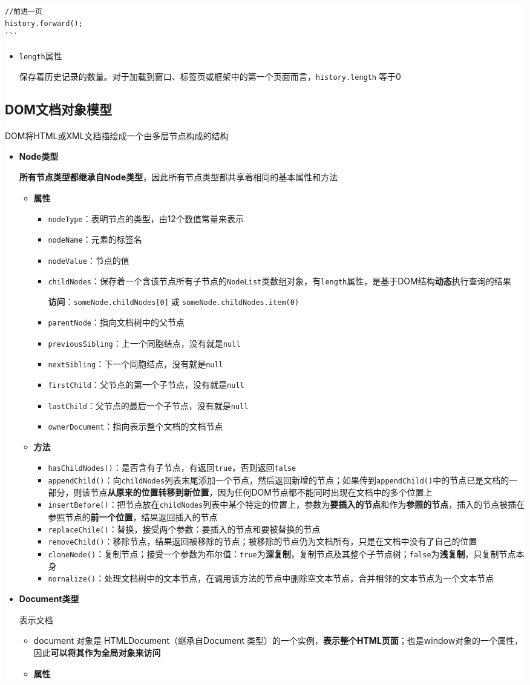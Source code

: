     //前进一页 
    history.forward();
    ```

  - `length`属性

    保存着历史记录的数量。对于加载到窗口、标签页或框架中的第一个页面而言，`history.length` 等于0



## DOM文档对象模型

DOM将HTML或XML文档描绘成一个由多层节点构成的结构

- **Node类型**

  **所有节点类型都继承自Node类型**，因此所有节点类型都共享着相同的基本属性和方法

  - **属性**

    - `nodeType`：表明节点的类型，由12个数值常量来表示

    - `nodeName`：元素的标签名

    - `nodeValue`：节点的值

    - `childNodes`：保存着一个含该节点所有子节点的`NodeList`类数组对象，有`length`属性，是基于DOM结构**动态**执行查询的结果

      **访问**：`someNode.childNodes[0]` 或 `someNode.childNodes.item(0)`

    - `parentNode`：指向文档树中的父节点

    - `previousSibling`：上一个同胞结点，没有就是`null`

    - `nextSibling`：下一个同胞结点，没有就是`null`

    - `firstChild`：父节点的第一个子节点，没有就是`null`

    - `lastChild`：父节点的最后一个子节点，没有就是`null`

    - `ownerDocument`：指向表示整个文档的文档节点

  - **方法**

    - `hasChildNodes()`：是否含有子节点，有返回`true`，否则返回`false`
    - `appendChild()`：向`childNodes`列表末尾添加一个节点，然后返回新增的节点；如果传到`appendChild()`中的节点已是文档的一部分，则该节点**从原来的位置转移到新位置**，因为任何DOM节点都不能同时出现在文档中的多个位置上
    - `insertBefore()`：把节点放在`childNodes`列表中某个特定的位置上，参数为**要插入的节点**和作为**参照的节点**，插入的节点被插在参照节点的**前一个位置**，结果返回插入的节点
    - `replaceChile()`：替换，接受两个参数：要插入的节点和要被替换的节点
    - `removeChild()`：移除节点，结果返回被移除的节点；被移除的节点仍为文档所有，只是在文档中没有了自己的位置
    - `cloneNode()`：复制节点；接受一个参数为布尔值：`true`为**深复制**，复制节点及其整个子节点树；`false`为**浅复制**，只复制节点本身
    - `nornalize()`：处理文档树中的文本节点，在调用该方法的节点中删除空文本节点，合并相邻的文本节点为一个文本节点

- **Document类型**

  表示文档

  - document 对象是 HTMLDocument（继承自Document 类型）的一个实例，**表示整个HTML页面**；也是window对象的一个属性，因此**可以将其作为全局对象来访问**

  - **属性**
